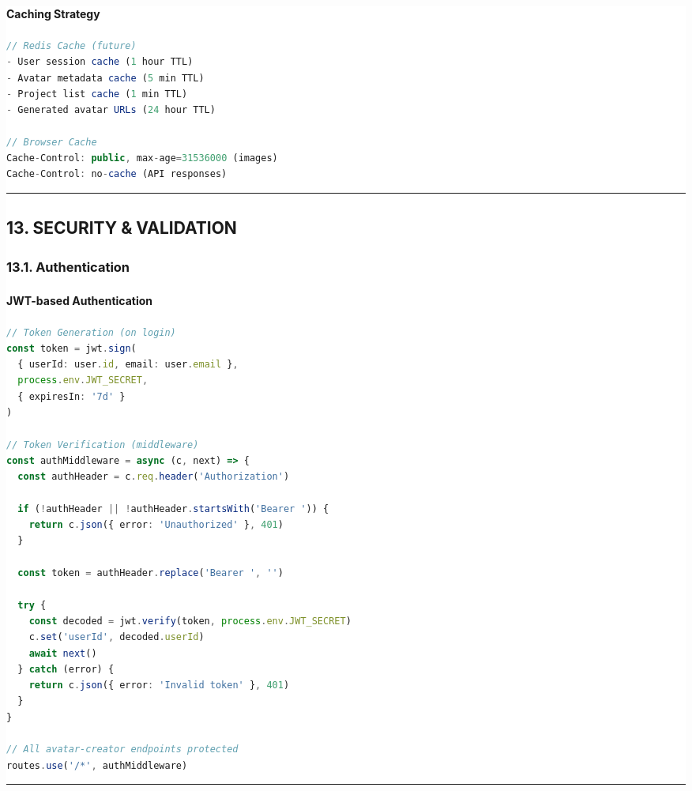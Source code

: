 #### Caching Strategy

```typescript
// Redis Cache (future)
- User session cache (1 hour TTL)
- Avatar metadata cache (5 min TTL)
- Project list cache (1 min TTL)
- Generated avatar URLs (24 hour TTL)

// Browser Cache
Cache-Control: public, max-age=31536000 (images)
Cache-Control: no-cache (API responses)
```

---

## 13. SECURITY & VALIDATION

### 13.1. Authentication

#### JWT-based Authentication

```typescript
// Token Generation (on login)
const token = jwt.sign(
  { userId: user.id, email: user.email },
  process.env.JWT_SECRET,
  { expiresIn: '7d' }
)

// Token Verification (middleware)
const authMiddleware = async (c, next) => {
  const authHeader = c.req.header('Authorization')

  if (!authHeader || !authHeader.startsWith('Bearer ')) {
    return c.json({ error: 'Unauthorized' }, 401)
  }

  const token = authHeader.replace('Bearer ', '')

  try {
    const decoded = jwt.verify(token, process.env.JWT_SECRET)
    c.set('userId', decoded.userId)
    await next()
  } catch (error) {
    return c.json({ error: 'Invalid token' }, 401)
  }
}

// All avatar-creator endpoints protected
routes.use('/*', authMiddleware)
```

---
